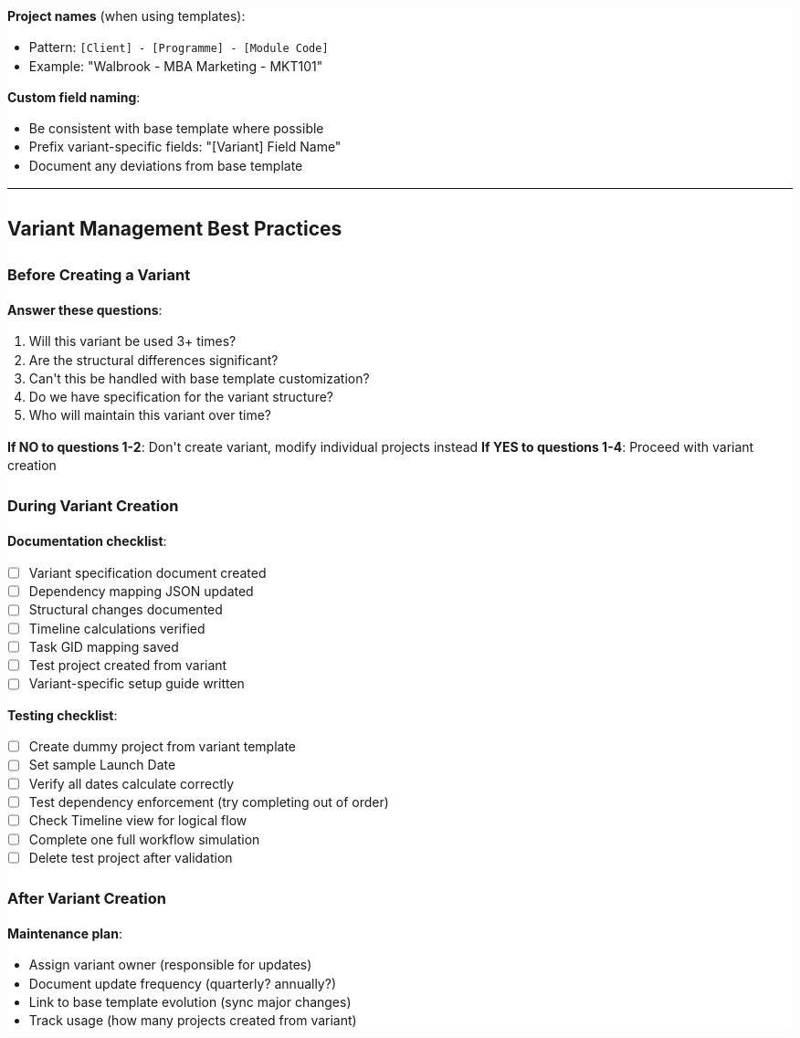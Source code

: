 **Project names** (when using templates):
- Pattern: `[Client] - [Programme] - [Module Code]`
- Example: "Walbrook - MBA Marketing - MKT101"

**Custom field naming**:
- Be consistent with base template where possible
- Prefix variant-specific fields: "[Variant] Field Name"
- Document any deviations from base template

---

## Variant Management Best Practices

### Before Creating a Variant

**Answer these questions**:
1. Will this variant be used 3+ times?
2. Are the structural differences significant?
3. Can't this be handled with base template customization?
4. Do we have specification for the variant structure?
5. Who will maintain this variant over time?

**If NO to questions 1-2**: Don't create variant, modify individual projects instead
**If YES to questions 1-4**: Proceed with variant creation

### During Variant Creation

**Documentation checklist**:
- [ ] Variant specification document created
- [ ] Dependency mapping JSON updated
- [ ] Structural changes documented
- [ ] Timeline calculations verified
- [ ] Task GID mapping saved
- [ ] Test project created from variant
- [ ] Variant-specific setup guide written

**Testing checklist**:
- [ ] Create dummy project from variant template
- [ ] Set sample Launch Date
- [ ] Verify all dates calculate correctly
- [ ] Test dependency enforcement (try completing out of order)
- [ ] Check Timeline view for logical flow
- [ ] Complete one full workflow simulation
- [ ] Delete test project after validation

### After Variant Creation

**Maintenance plan**:
- Assign variant owner (responsible for updates)
- Document update frequency (quarterly? annually?)
- Link to base template evolution (sync major changes)
- Track usage (how many projects created from variant)
